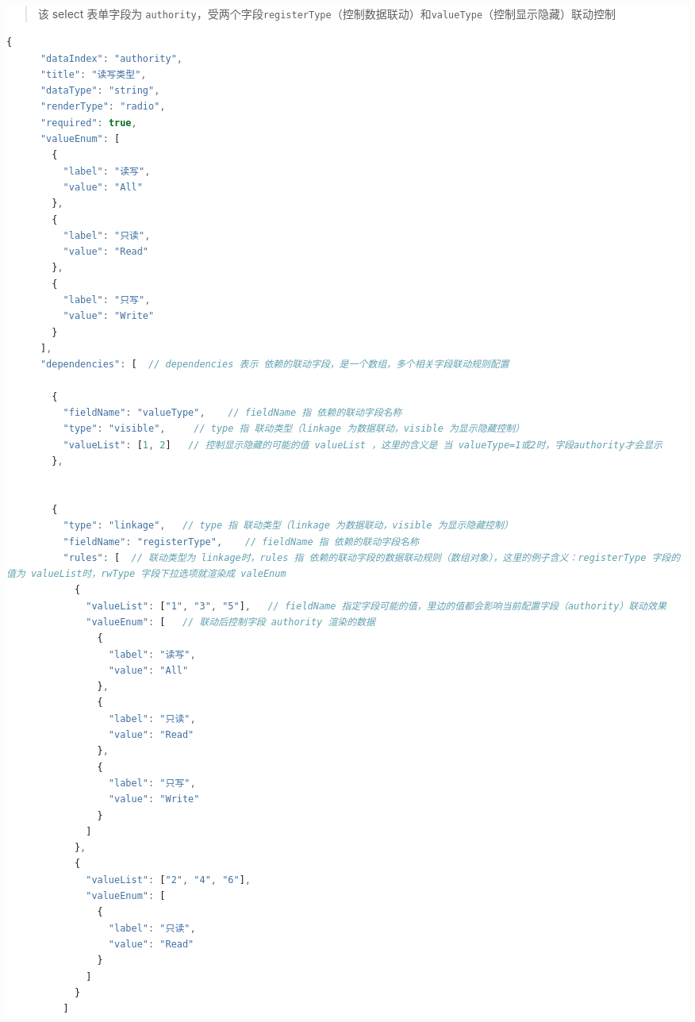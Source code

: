 > 该 select 表单字段为 `authority`，受两个字段`registerType`（控制数据联动）和`valueType`（控制显示隐藏）联动控制

```js
{
      "dataIndex": "authority",
      "title": "读写类型",
      "dataType": "string",
      "renderType": "radio",
      "required": true,
      "valueEnum": [
        {
          "label": "读写",
          "value": "All"
        },
        {
          "label": "只读",
          "value": "Read"
        },
        {
          "label": "只写",
          "value": "Write"
        }
      ],
      "dependencies": [  // dependencies 表示 依赖的联动字段，是一个数组，多个相关字段联动规则配置

        {   
          "fieldName": "valueType",    // fieldName 指 依赖的联动字段名称
          "type": "visible",     // type 指 联动类型（linkage 为数据联动，visible 为显示隐藏控制）
          "valueList": [1, 2]   // 控制显示隐藏的可能的值 valueList ，这里的含义是 当 valueType=1或2时，字段authority才会显示
        }, 


        {
          "type": "linkage",   // type 指 联动类型（linkage 为数据联动，visible 为显示隐藏控制）
          "fieldName": "registerType",    // fieldName 指 依赖的联动字段名称
          "rules": [  // 联动类型为 linkage时，rules 指 依赖的联动字段的数据联动规则（数组对象），这里的例子含义：registerType 字段的值为 valueList时，rwType 字段下拉选项就渲染成 valeEnum
            {
              "valueList": ["1", "3", "5"],   // fieldName 指定字段可能的值，里边的值都会影响当前配置字段（authority）联动效果
              "valueEnum": [   // 联动后控制字段 authority 渲染的数据
                {
                  "label": "读写",
                  "value": "All"
                },
                {
                  "label": "只读",
                  "value": "Read"
                },
                {
                  "label": "只写",
                  "value": "Write"
                }
              ]
            },
            {
              "valueList": ["2", "4", "6"],
              "valueEnum": [
                {
                  "label": "只读",
                  "value": "Read"
                }
              ]
            }
          ]
```